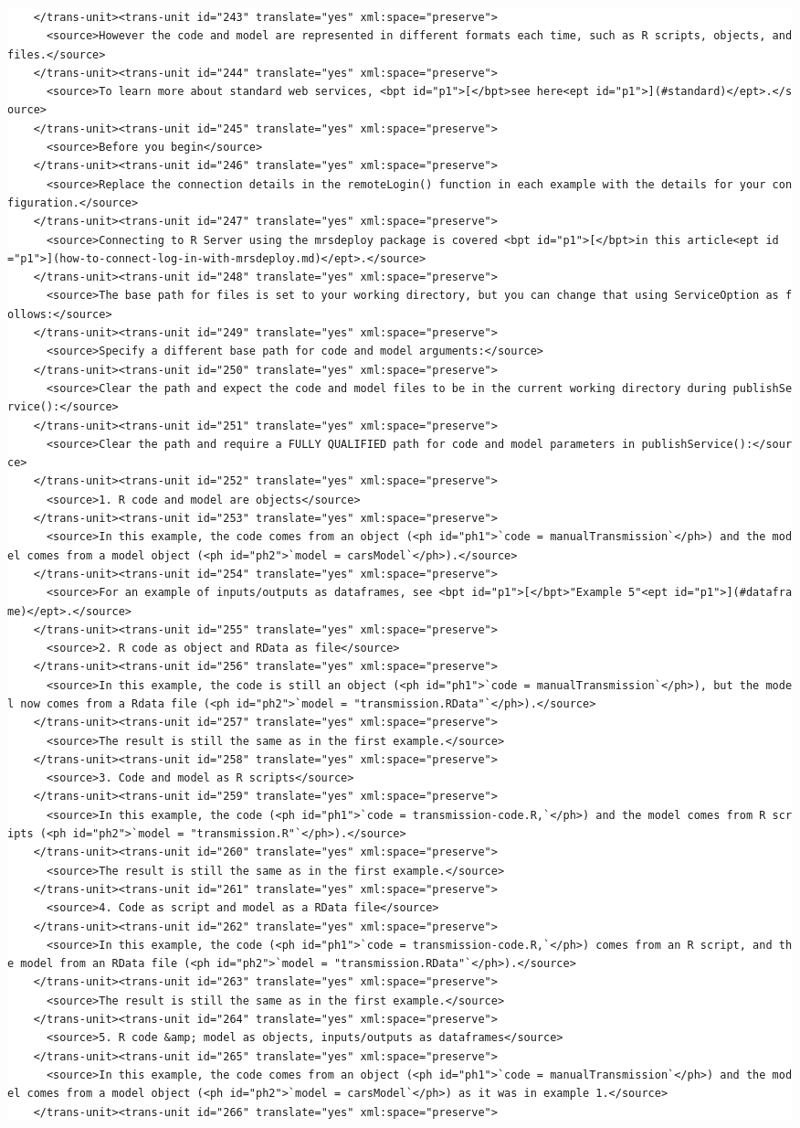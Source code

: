         </trans-unit><trans-unit id="243" translate="yes" xml:space="preserve">
          <source>However the code and model are represented in different formats each time, such as R scripts, objects, and files.</source>
        </trans-unit><trans-unit id="244" translate="yes" xml:space="preserve">
          <source>To learn more about standard web services, <bpt id="p1">[</bpt>see here<ept id="p1">](#standard)</ept>.</source>
        </trans-unit><trans-unit id="245" translate="yes" xml:space="preserve">
          <source>Before you begin</source>
        </trans-unit><trans-unit id="246" translate="yes" xml:space="preserve">
          <source>Replace the connection details in the remoteLogin() function in each example with the details for your configuration.</source>
        </trans-unit><trans-unit id="247" translate="yes" xml:space="preserve">
          <source>Connecting to R Server using the mrsdeploy package is covered <bpt id="p1">[</bpt>in this article<ept id="p1">](how-to-connect-log-in-with-mrsdeploy.md)</ept>.</source>
        </trans-unit><trans-unit id="248" translate="yes" xml:space="preserve">
          <source>The base path for files is set to your working directory, but you can change that using ServiceOption as follows:</source>
        </trans-unit><trans-unit id="249" translate="yes" xml:space="preserve">
          <source>Specify a different base path for code and model arguments:</source>
        </trans-unit><trans-unit id="250" translate="yes" xml:space="preserve">
          <source>Clear the path and expect the code and model files to be in the current working directory during publishService():</source>
        </trans-unit><trans-unit id="251" translate="yes" xml:space="preserve">
          <source>Clear the path and require a FULLY QUALIFIED path for code and model parameters in publishService():</source>
        </trans-unit><trans-unit id="252" translate="yes" xml:space="preserve">
          <source>1. R code and model are objects</source>
        </trans-unit><trans-unit id="253" translate="yes" xml:space="preserve">
          <source>In this example, the code comes from an object (<ph id="ph1">`code = manualTransmission`</ph>) and the model comes from a model object (<ph id="ph2">`model = carsModel`</ph>).</source>
        </trans-unit><trans-unit id="254" translate="yes" xml:space="preserve">
          <source>For an example of inputs/outputs as dataframes, see <bpt id="p1">[</bpt>"Example 5"<ept id="p1">](#dataframe)</ept>.</source>
        </trans-unit><trans-unit id="255" translate="yes" xml:space="preserve">
          <source>2. R code as object and RData as file</source>
        </trans-unit><trans-unit id="256" translate="yes" xml:space="preserve">
          <source>In this example, the code is still an object (<ph id="ph1">`code = manualTransmission`</ph>), but the model now comes from a Rdata file (<ph id="ph2">`model = "transmission.RData"`</ph>).</source>
        </trans-unit><trans-unit id="257" translate="yes" xml:space="preserve">
          <source>The result is still the same as in the first example.</source>
        </trans-unit><trans-unit id="258" translate="yes" xml:space="preserve">
          <source>3. Code and model as R scripts</source>
        </trans-unit><trans-unit id="259" translate="yes" xml:space="preserve">
          <source>In this example, the code (<ph id="ph1">`code = transmission-code.R,`</ph>) and the model comes from R scripts (<ph id="ph2">`model = "transmission.R"`</ph>).</source>
        </trans-unit><trans-unit id="260" translate="yes" xml:space="preserve">
          <source>The result is still the same as in the first example.</source>
        </trans-unit><trans-unit id="261" translate="yes" xml:space="preserve">
          <source>4. Code as script and model as a RData file</source>
        </trans-unit><trans-unit id="262" translate="yes" xml:space="preserve">
          <source>In this example, the code (<ph id="ph1">`code = transmission-code.R,`</ph>) comes from an R script, and the model from an RData file (<ph id="ph2">`model = "transmission.RData"`</ph>).</source>
        </trans-unit><trans-unit id="263" translate="yes" xml:space="preserve">
          <source>The result is still the same as in the first example.</source>
        </trans-unit><trans-unit id="264" translate="yes" xml:space="preserve">
          <source>5. R code &amp; model as objects, inputs/outputs as dataframes</source>
        </trans-unit><trans-unit id="265" translate="yes" xml:space="preserve">
          <source>In this example, the code comes from an object (<ph id="ph1">`code = manualTransmission`</ph>) and the model comes from a model object (<ph id="ph2">`model = carsModel`</ph>) as it was in example 1.</source>
        </trans-unit><trans-unit id="266" translate="yes" xml:space="preserve">